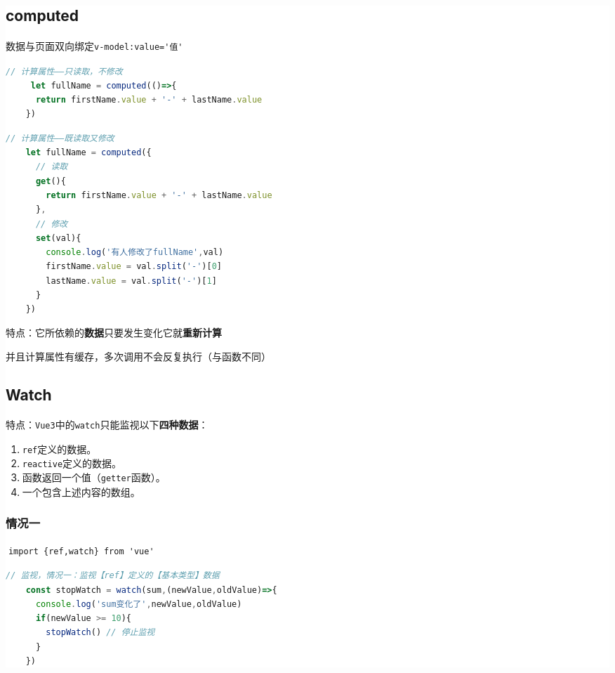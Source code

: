## computed

数据与页面双向绑定`v-model:value='值'`

```js
// 计算属性——只读取，不修改
     let fullName = computed(()=>{
      return firstName.value + '-' + lastName.value
    }) 
```

```js
// 计算属性——既读取又修改
    let fullName = computed({
      // 读取
      get(){
        return firstName.value + '-' + lastName.value
      },
      // 修改
      set(val){
        console.log('有人修改了fullName',val)
        firstName.value = val.split('-')[0]
        lastName.value = val.split('-')[1]
      }
    })
```

特点：它所依赖的**数据**只要发生变化它就**重新计算**

并且计算属性有缓存，多次调用不会反复执行（与函数不同）

## Watch

特点：`Vue3`中的`watch`只能监视以下**四种数据**：

1. `ref`定义的数据。
2. `reactive`定义的数据。
3. 函数返回一个值（`getter`函数）。
4. 一个包含上述内容的数组。

### 情况一

​    `import {ref,watch} from 'vue'`

```js
// 监视，情况一：监视【ref】定义的【基本类型】数据
    const stopWatch = watch(sum,(newValue,oldValue)=>{
      console.log('sum变化了',newValue,oldValue)
      if(newValue >= 10){
        stopWatch() // 停止监视
      }
    })
```

